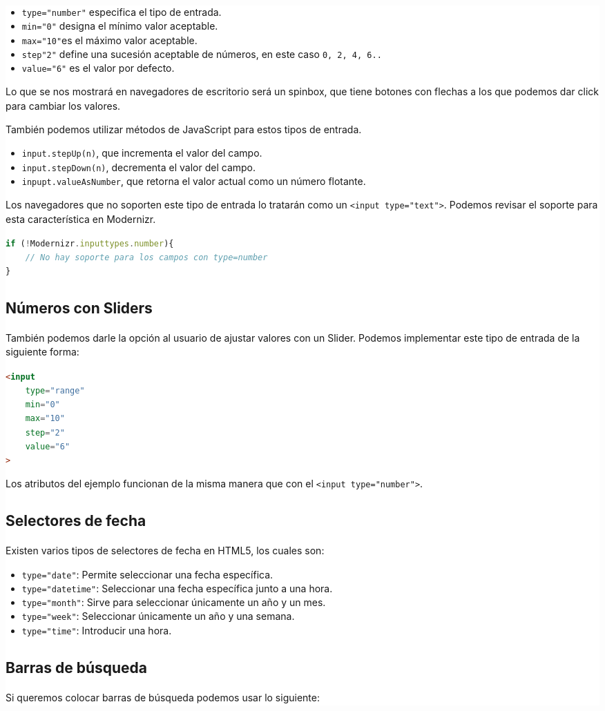 * `type="number"` especifica el tipo de entrada.
* `min="0"` designa el mínimo valor aceptable.
* `max="10"`es el máximo valor aceptable.
* `step"2"` define una sucesión aceptable de números, en este caso `0, 2, 4, 6..`
* `value="6"` es el valor por defecto.

Lo que se nos mostrará en navegadores de escritorio será un spinbox, que tiene botones con flechas a los que podemos dar click para cambiar los valores.


También podemos utilizar métodos de JavaScript para estos tipos de entrada.

* `input.stepUp(n)`, que incrementa el valor del campo.
* `input.stepDown(n)`, decrementa el valor del campo.
* `inpupt.valueAsNumber`, que retorna el valor actual como un número flotante.

Los navegadores que no soporten este tipo de entrada lo tratarán como un `<input type="text">`. Podemos revisar el soporte para esta característica en Modernizr.

```js
if (!Modernizr.inputtypes.number){
	// No hay soporte para los campos con type=number
}
```

## Números con Sliders

También podemos darle la opción al usuario de ajustar valores con un Slider. Podemos implementar este tipo de entrada de la siguiente forma:

```html
<input 
	type="range"
	min="0"
	max="10"
	step="2"
	value="6"
>
```

Los atributos del ejemplo funcionan de la misma manera que con el `<input type="number">`.

## Selectores de fecha

Existen varios tipos de selectores de fecha en HTML5, los cuales son:

* `type="date"`: Permite seleccionar una fecha específica.
* `type="datetime"`: Seleccionar una fecha específica junto a una hora.
* `type="month"`: Sirve para seleccionar únicamente un año y un mes.
* `type="week"`: Seleccionar únicamente un año y una semana.
* `type="time"`: Introducir una hora.

## Barras de búsqueda

Si queremos colocar barras de búsqueda podemos usar lo siguiente:
